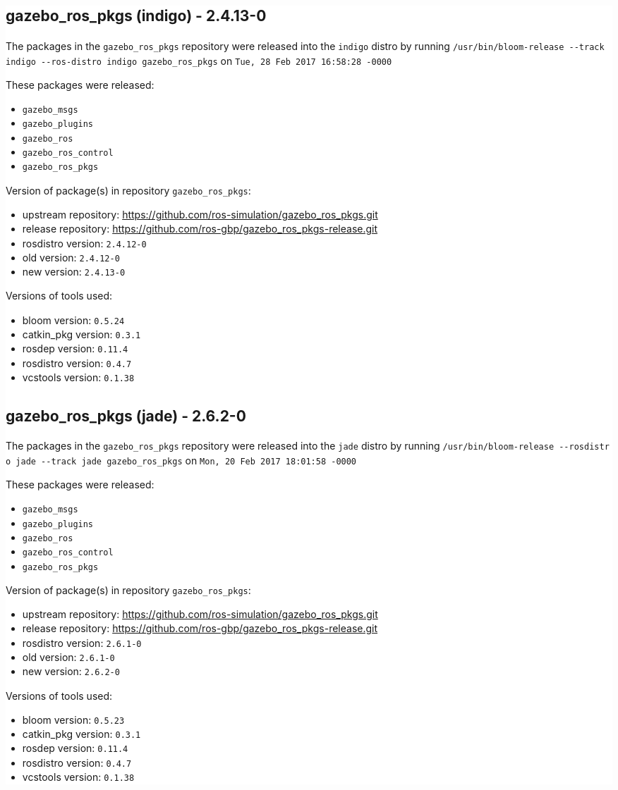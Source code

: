 ## gazebo_ros_pkgs (indigo) - 2.4.13-0

The packages in the `gazebo_ros_pkgs` repository were released into the `indigo` distro by running `/usr/bin/bloom-release --track indigo --ros-distro indigo gazebo_ros_pkgs` on `Tue, 28 Feb 2017 16:58:28 -0000`

These packages were released:
- `gazebo_msgs`
- `gazebo_plugins`
- `gazebo_ros`
- `gazebo_ros_control`
- `gazebo_ros_pkgs`

Version of package(s) in repository `gazebo_ros_pkgs`:

- upstream repository: https://github.com/ros-simulation/gazebo_ros_pkgs.git
- release repository: https://github.com/ros-gbp/gazebo_ros_pkgs-release.git
- rosdistro version: `2.4.12-0`
- old version: `2.4.12-0`
- new version: `2.4.13-0`

Versions of tools used:

- bloom version: `0.5.24`
- catkin_pkg version: `0.3.1`
- rosdep version: `0.11.4`
- rosdistro version: `0.4.7`
- vcstools version: `0.1.38`


## gazebo_ros_pkgs (jade) - 2.6.2-0

The packages in the `gazebo_ros_pkgs` repository were released into the `jade` distro by running `/usr/bin/bloom-release --rosdistro jade --track jade gazebo_ros_pkgs` on `Mon, 20 Feb 2017 18:01:58 -0000`

These packages were released:
- `gazebo_msgs`
- `gazebo_plugins`
- `gazebo_ros`
- `gazebo_ros_control`
- `gazebo_ros_pkgs`

Version of package(s) in repository `gazebo_ros_pkgs`:

- upstream repository: https://github.com/ros-simulation/gazebo_ros_pkgs.git
- release repository: https://github.com/ros-gbp/gazebo_ros_pkgs-release.git
- rosdistro version: `2.6.1-0`
- old version: `2.6.1-0`
- new version: `2.6.2-0`

Versions of tools used:

- bloom version: `0.5.23`
- catkin_pkg version: `0.3.1`
- rosdep version: `0.11.4`
- rosdistro version: `0.4.7`
- vcstools version: `0.1.38`
